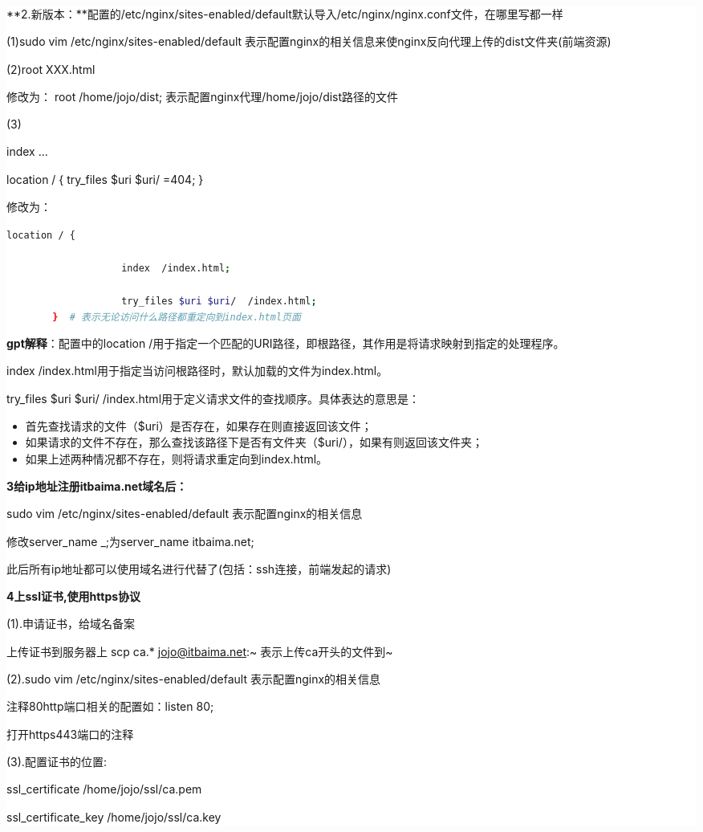 **2.新版本：**配置的/etc/nginx/sites-enabled/default默认导入/etc/nginx/nginx.conf文件，在哪里写都一样

(1)sudo vim /etc/nginx/sites-enabled/default 表示配置nginx的相关信息来使nginx反向代理上传的dist文件夹(前端资源)

(2)root XXX.html 

修改为： root /home/jojo/dist; 表示配置nginx代理/home/jojo/dist路径的文件



(3) 

index ...

location / {
                try_files $uri $uri/ =404;
        }   

修改为： 

```sh
location / {

					index  /index.html;

					try_files $uri $uri/  /index.html;
        }  # 表示无论访问什么路径都重定向到index.html页面
```

**gpt解释**：配置中的location /用于指定一个匹配的URI路径，即根路径，其作用是将请求映射到指定的处理程序。

index /index.html用于指定当访问根路径时，默认加载的文件为index.html。

try_files $uri $uri/ /index.html用于定义请求文件的查找顺序。具体表达的意思是：

- 首先查找请求的文件（$uri）是否存在，如果存在则直接返回该文件；
- 如果请求的文件不存在，那么查找该路径下是否有文件夹（$uri/），如果有则返回该文件夹；
- 如果上述两种情况都不存在，则将请求重定向到index.html。

**3给ip地址注册itbaima.net域名后：**

sudo vim /etc/nginx/sites-enabled/default 表示配置nginx的相关信息

修改server_name  _;为server_name  itbaima.net;

此后所有ip地址都可以使用域名进行代替了(包括：ssh连接，前端发起的请求)

**4上ssl证书,使用https协议**

(1).申请证书，给域名备案

上传证书到服务器上 scp ca.* jojo@itbaima.net:~  表示上传ca开头的文件到~

(2).sudo vim /etc/nginx/sites-enabled/default 表示配置nginx的相关信息

注释80http端口相关的配置如：listen       80;

打开https443端口的注释

(3).配置证书的位置: 

ssl_certificate              /home/jojo/ssl/ca.pem

ssl_certificate_key      /home/jojo/ssl/ca.key
